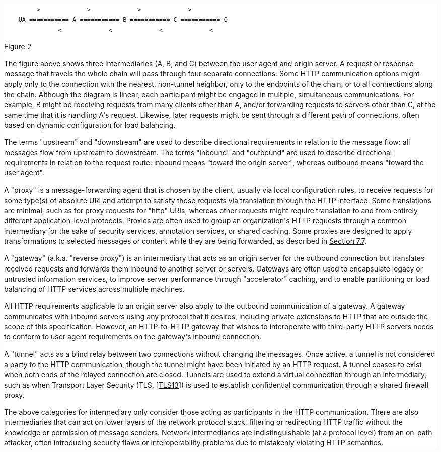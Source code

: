 ```
         >             >             >             >
    UA =========== A =========== B =========== C =========== O
               <             <             <             <
```

[Figure 2](https://www.rfc-editor.org/rfc/rfc9110.html#figure-2)

The figure above shows three intermediaries (A, B, and C) between the user agent and origin server. A request or response message that travels the whole chain will pass through four separate connections. Some HTTP communication options might apply only to the connection with the nearest, non-tunnel neighbor, only to the endpoints of the chain, or to all connections along the chain. Although the diagram is linear, each participant might be engaged in multiple, simultaneous communications. For example, B might be receiving requests from many clients other than A, and/or forwarding requests to servers other than C, at the same time that it is handling A's request. Likewise, later requests might be sent through a different path of connections, often based on dynamic configuration for load balancing.

The terms "upstream" and "downstream" are used to describe directional requirements in relation to the message flow: all messages flow from upstream to downstream. The terms "inbound" and "outbound" are used to describe directional requirements in relation to the request route: inbound means "toward the origin server", whereas outbound means "toward the user agent".

A "proxy" is a message-forwarding agent that is chosen by the client, usually via local configuration rules, to receive requests for some type(s) of absolute URI and attempt to satisfy those requests via translation through the HTTP interface. Some translations are minimal, such as for proxy requests for "http" URIs, whereas other requests might require translation to and from entirely different application-level protocols. Proxies are often used to group an organization's HTTP requests through a common intermediary for the sake of security services, annotation services, or shared caching. Some proxies are designed to apply transformations to selected messages or content while they are being forwarded, as described in [Section 7.7](https://www.rfc-editor.org/rfc/rfc9110.html#message.transformations).

A "gateway" (a.k.a. "reverse proxy") is an intermediary that acts as an origin server for the outbound connection but translates received requests and forwards them inbound to another server or servers. Gateways are often used to encapsulate legacy or untrusted information services, to improve server performance through "accelerator" caching, and to enable partitioning or load balancing of HTTP services across multiple machines.

All HTTP requirements applicable to an origin server also apply to the outbound communication of a gateway. A gateway communicates with inbound servers using any protocol that it desires, including private extensions to HTTP that are outside the scope of this specification. However, an HTTP-to-HTTP gateway that wishes to interoperate with third-party HTTP servers needs to conform to user agent requirements on the gateway's inbound connection.

A "tunnel" acts as a blind relay between two connections without changing the messages. Once active, a tunnel is not considered a party to the HTTP communication, though the tunnel might have been initiated by an HTTP request. A tunnel ceases to exist when both ends of the relayed connection are closed. Tunnels are used to extend a virtual connection through an intermediary, such as when Transport Layer Security (TLS, [[TLS13](https://www.rfc-editor.org/rfc/rfc9110.html#TLS13)]) is used to establish confidential communication through a shared firewall proxy.

The above categories for intermediary only consider those acting as participants in the HTTP communication. There are also intermediaries that can act on lower layers of the network protocol stack, filtering or redirecting HTTP traffic without the knowledge or permission of message senders. Network intermediaries are indistinguishable (at a protocol level) from an on-path attacker, often introducing security flaws or interoperability problems due to mistakenly violating HTTP semantics.
